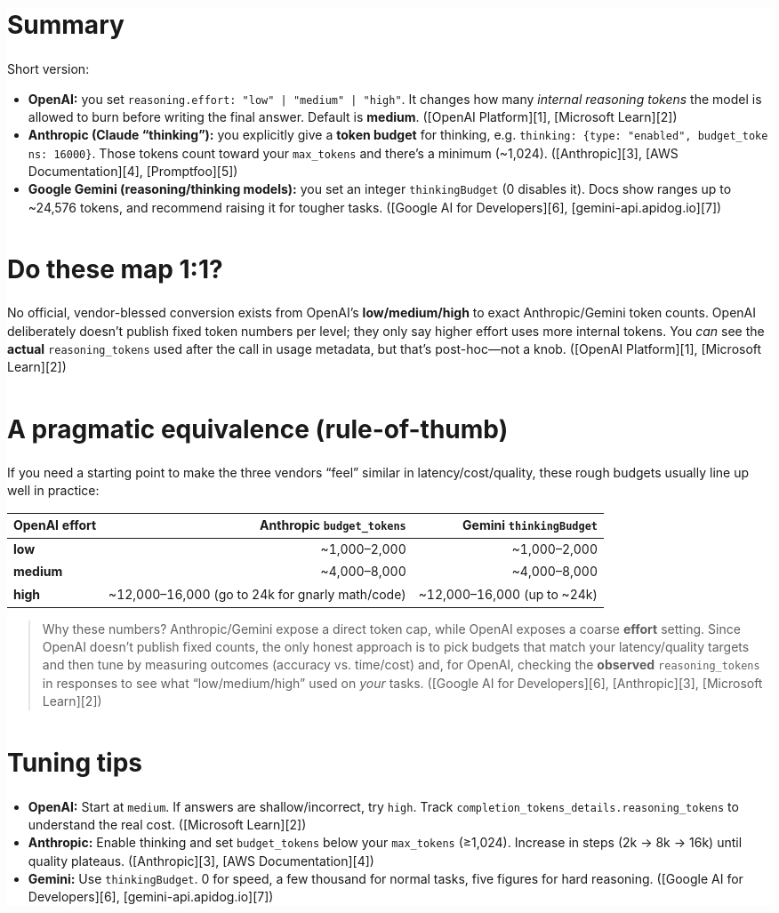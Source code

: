 # Summary
Short version:

* **OpenAI:** you set `reasoning.effort: "low" | "medium" | "high"`. It changes how many *internal reasoning tokens* the model is allowed to burn before writing the final answer. Default is **medium**. ([OpenAI Platform][1], [Microsoft Learn][2])
* **Anthropic (Claude “thinking”):** you explicitly give a **token budget** for thinking, e.g. `thinking: {type: "enabled", budget_tokens: 16000}`. Those tokens count toward your `max_tokens` and there’s a minimum (\~1,024). ([Anthropic][3], [AWS Documentation][4], [Promptfoo][5])
* **Google Gemini (reasoning/thinking models):** you set an integer `thinkingBudget` (0 disables it). Docs show ranges up to \~24,576 tokens, and recommend raising it for tougher tasks. ([Google AI for Developers][6], [gemini-api.apidog.io][7])

# Do these map 1:1?

No official, vendor-blessed conversion exists from OpenAI’s **low/medium/high** to exact Anthropic/Gemini token counts. OpenAI deliberately doesn’t publish fixed token numbers per level; they only say higher effort uses more internal tokens. You *can* see the **actual** `reasoning_tokens` used after the call in usage metadata, but that’s post-hoc—not a knob. ([OpenAI Platform][1], [Microsoft Learn][2])

# A pragmatic equivalence (rule-of-thumb)

If you need a starting point to make the three vendors “feel” similar in latency/cost/quality, these rough budgets usually line up well in practice:

| OpenAI effort |                        Anthropic `budget_tokens` |       Gemini `thinkingBudget` |
| ------------- | -----------------------------------------------: | ----------------------------: |
| **low**       |                                    \~1,000–2,000 |                 \~1,000–2,000 |
| **medium**    |                                    \~4,000–8,000 |                 \~4,000–8,000 |
| **high**      | \~12,000–16,000 (go to 24k for gnarly math/code) | \~12,000–16,000 (up to \~24k) |

> Why these numbers? Anthropic/Gemini expose a direct token cap, while OpenAI exposes a coarse **effort** setting. Since OpenAI doesn’t publish fixed counts, the only honest approach is to pick budgets that match your latency/quality targets and then tune by measuring outcomes (accuracy vs. time/cost) and, for OpenAI, checking the **observed** `reasoning_tokens` in responses to see what “low/medium/high” used on *your* tasks. ([Google AI for Developers][6], [Anthropic][3], [Microsoft Learn][2])

# Tuning tips

* **OpenAI:** Start at `medium`. If answers are shallow/incorrect, try `high`. Track `completion_tokens_details.reasoning_tokens` to understand the real cost. ([Microsoft Learn][2])
* **Anthropic:** Enable thinking and set `budget_tokens` below your `max_tokens` (≥1,024). Increase in steps (2k → 8k → 16k) until quality plateaus. ([Anthropic][3], [AWS Documentation][4])
* **Gemini:** Use `thinkingBudget`. 0 for speed, a few thousand for normal tasks, five figures for hard reasoning. ([Google AI for Developers][6], [gemini-api.apidog.io][7])
